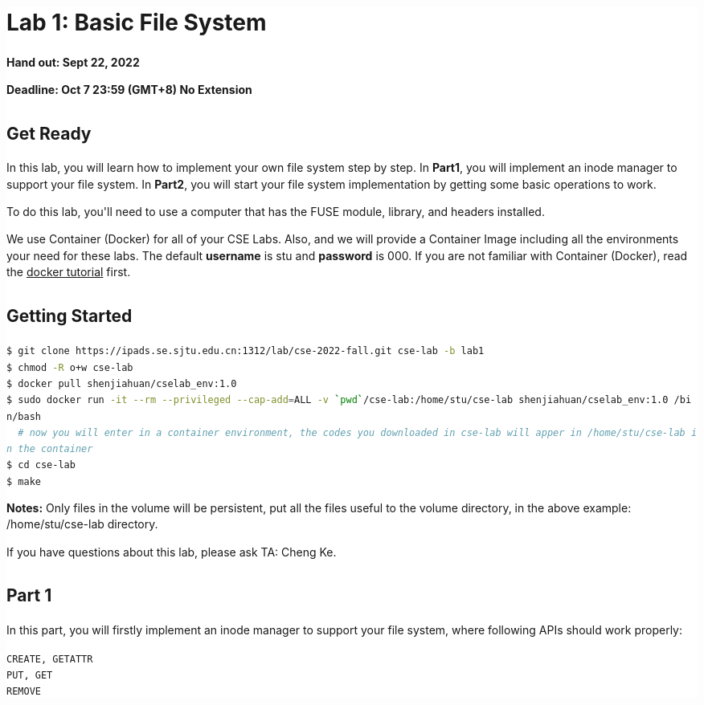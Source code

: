 # Lab 1: Basic File System

**Hand out: Sept 22, 2022**

**Deadline: Oct 7 23:59 (GMT+8) No Extension**

## Get Ready

In this lab, you will learn how to implement your own file system step by step. In **Part1**, you will implement an
inode manager to support your file system. In **Part2**, you will start your file system implementation by getting some
basic operations to work.

To do this lab, you'll need to use a computer that has the FUSE module, library, and headers installed.

We use Container (Docker) for all of your CSE Labs. Also, and we will provide a Container Image including all the
environments your need for these labs. The default **username** is stu and **password** is 000. If you are not familiar
with Container (Docker), read the [docker tutorial](https://docs.docker.com/get-started/) first.

## Getting Started

```bash
$ git clone https://ipads.se.sjtu.edu.cn:1312/lab/cse-2022-fall.git cse-lab -b lab1
$ chmod -R o+w cse-lab
$ docker pull shenjiahuan/cselab_env:1.0
$ sudo docker run -it --rm --privileged --cap-add=ALL -v `pwd`/cse-lab:/home/stu/cse-lab shenjiahuan/cselab_env:1.0 /bin/bash
  # now you will enter in a container environment, the codes you downloaded in cse-lab will apper in /home/stu/cse-lab in the container
$ cd cse-lab
$ make
```

**Notes:** Only files in the volume will be persistent, put all the files useful to the volume directory, in the above
example: /home/stu/cse-lab directory.

If you have questions about this lab, please ask TA: Cheng Ke.

## Part 1

In this part, you will firstly implement an inode manager to support your file system, where following APIs should work
properly:

```
CREATE, GETATTR
PUT, GET
REMOVE
```
